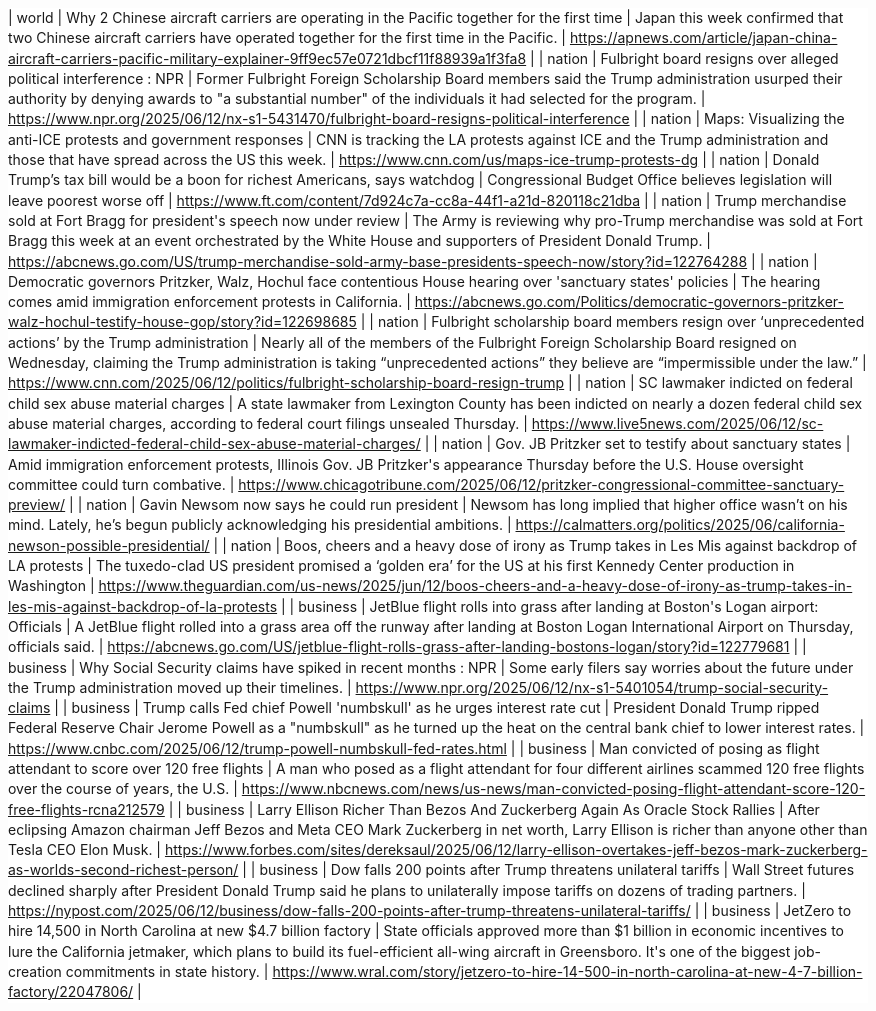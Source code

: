 | world | Why 2 Chinese aircraft carriers are operating in the Pacific together for the first time | Japan this week confirmed that two Chinese aircraft carriers have operated together for the first time in the Pacific. | https://apnews.com/article/japan-china-aircraft-carriers-pacific-military-explainer-9ff9ec57e0721dbcf11f88939a1f3fa8 |
| nation | Fulbright board resigns over alleged political interference : NPR | Former Fulbright Foreign Scholarship Board members said the Trump administration usurped their authority by denying awards to "a substantial number" of the individuals it had selected for the program. | https://www.npr.org/2025/06/12/nx-s1-5431470/fulbright-board-resigns-political-interference |
| nation | Maps: Visualizing the anti-ICE protests and government responses | CNN is tracking the LA protests against ICE and the Trump administration and those that have spread across the US this week. | https://www.cnn.com/us/maps-ice-trump-protests-dg |
| nation | Donald Trump’s tax bill would be a boon for richest Americans, says watchdog | Congressional Budget Office believes legislation will leave poorest worse off | https://www.ft.com/content/7d924c7a-cc8a-44f1-a21d-820118c21dba |
| nation | Trump merchandise sold at Fort Bragg for president's speech now under review | The Army is reviewing why pro-Trump merchandise was sold at Fort Bragg this week at an event orchestrated by the White House and supporters of President Donald Trump. | https://abcnews.go.com/US/trump-merchandise-sold-army-base-presidents-speech-now/story?id=122764288 |
| nation | Democratic governors Pritzker, Walz, Hochul face contentious House hearing over 'sanctuary states' policies | The hearing comes amid immigration enforcement protests in California. | https://abcnews.go.com/Politics/democratic-governors-pritzker-walz-hochul-testify-house-gop/story?id=122698685 |
| nation | Fulbright scholarship board members resign over ‘unprecedented actions’ by the Trump administration | Nearly all of the members of the Fulbright Foreign Scholarship Board resigned on Wednesday, claiming the Trump administration is taking “unprecedented actions” they believe are “impermissible under the law.” | https://www.cnn.com/2025/06/12/politics/fulbright-scholarship-board-resign-trump |
| nation | SC lawmaker indicted on federal child sex abuse material charges | A state lawmaker from Lexington County has been indicted on nearly a dozen federal child sex abuse material charges, according to federal court filings unsealed Thursday. | https://www.live5news.com/2025/06/12/sc-lawmaker-indicted-federal-child-sex-abuse-material-charges/ |
| nation | Gov. JB Pritzker set to testify about sanctuary states | Amid immigration enforcement protests, Illinois Gov. JB Pritzker's appearance Thursday before the U.S. House oversight committee could turn combative. | https://www.chicagotribune.com/2025/06/12/pritzker-congressional-committee-sanctuary-preview/ |
| nation | Gavin Newsom now says he could run president | Newsom has long implied that higher office wasn’t on his mind. Lately, he’s begun publicly acknowledging his presidential ambitions. | https://calmatters.org/politics/2025/06/california-newson-possible-presidential/ |
| nation | Boos, cheers and a heavy dose of irony as Trump takes in Les Mis against backdrop of LA protests | The tuxedo-clad US president promised a ‘golden era’ for the US at his first Kennedy Center production in Washington | https://www.theguardian.com/us-news/2025/jun/12/boos-cheers-and-a-heavy-dose-of-irony-as-trump-takes-in-les-mis-against-backdrop-of-la-protests |
| business | JetBlue flight rolls into grass after landing at Boston's Logan airport: Officials | A JetBlue flight rolled into a grass area off the runway after landing at Boston Logan International Airport on Thursday, officials said. | https://abcnews.go.com/US/jetblue-flight-rolls-grass-after-landing-bostons-logan/story?id=122779681 |
| business | Why Social Security claims have spiked in recent months : NPR | Some early filers say worries about the future under the Trump administration moved up their timelines. | https://www.npr.org/2025/06/12/nx-s1-5401054/trump-social-security-claims |
| business | Trump calls Fed chief Powell 'numbskull' as he urges interest rate cut | President Donald Trump ripped Federal Reserve Chair Jerome Powell as a "numbskull" as he turned up the heat on the central bank chief to lower interest rates. | https://www.cnbc.com/2025/06/12/trump-powell-numbskull-fed-rates.html |
| business | Man convicted of posing as flight attendant to score over 120 free flights | A man who posed as a flight attendant for four different airlines scammed 120 free flights over the course of years, the U.S. | https://www.nbcnews.com/news/us-news/man-convicted-posing-flight-attendant-score-120-free-flights-rcna212579 |
| business | Larry Ellison Richer Than Bezos And Zuckerberg Again As Oracle Stock Rallies | After eclipsing Amazon chairman Jeff Bezos and Meta CEO Mark Zuckerberg in net worth, Larry Ellison is richer than anyone other than Tesla CEO Elon Musk. | https://www.forbes.com/sites/dereksaul/2025/06/12/larry-ellison-overtakes-jeff-bezos-mark-zuckerberg-as-worlds-second-richest-person/ |
| business | Dow falls 200 points after Trump threatens unilateral tariffs | Wall Street futures declined sharply after President Donald Trump said he plans to unilaterally impose tariffs on dozens of trading partners. | https://nypost.com/2025/06/12/business/dow-falls-200-points-after-trump-threatens-unilateral-tariffs/ |
| business | JetZero to hire 14,500 in North Carolina at new $4.7 billion factory | State officials approved more than $1 billion in economic incentives to lure the California jetmaker, which plans to build its fuel-efficient all-wing aircraft in Greensboro. It's one of the biggest job-creation commitments in state history. | https://www.wral.com/story/jetzero-to-hire-14-500-in-north-carolina-at-new-4-7-billion-factory/22047806/ |